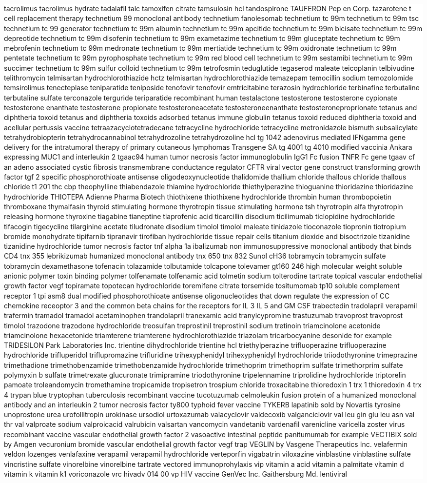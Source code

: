 tacrolimus tacrolimus hydrate tadalafil talc tamoxifen citrate tamsulosin hcl tandospirone TAUFERON Pep en Corp. tazarotene t cell replacement therapy technetium 99 monoclonal antibody technetium fanolesomab technetium tc 99m technetium tc 99m tsc technetium tc 99 generator technetium tc 99m albumin technetium tc 99m apcitide technetium tc 99m bicisate technetium tc 99m depreotide technetium tc 99m disofenin technetium tc 99m exametazime technetium tc 99m gluceptate technetium tc 99m mebrofenin technetium tc 99m medronate technetium tc 99m mertiatide technetium tc 99m oxidronate technetium tc 99m pentetate technetium tc 99m pyrophosphate technetium tc 99m red blood cell technetium tc 99m sestamibi technetium tc 99m succimer technetium tc 99m sulfur colloid technetium tc 99m tetrofosmin teduglutide tegaserod maleate teicoplanin telbivudine telithromycin telmisartan hydrochlorothiazide hctz telmisartan hydrochlorothiazide temazepam temocillin sodium temozolomide temsirolimus tenecteplase teniparatide teniposide tenofovir tenofovir emtricitabine terazosin hydrochloride terbinafine terbutaline terbutaline sulfate terconazole terguride teriparatide recombinant human testalactone testosterone testosterone cypionate testosterone enanthate testosterone propionate testosteroneacetate testosteroneenanthate testosteroneproprionate tetanus and diphtheria toxoid tetanus and diphtheria toxoids adsorbed tetanus immune globulin tetanus toxoid reduced diphtheria toxoid and acellular pertussis vaccine tetraazacyclotetradecane tetracycline hydrochloride tetracycline metronidazole bismuth subsalicylate tetrahydrobiopterin tetrahydrocannabinol tetrahydrozoline tetrahydrozoline hcl tg 1042 adenovirus mediated IFNgamma gene delivery for the intratumoral therapy of primary cutaneous lymphomas Transgene SA tg 4001 tg 4010 modified vaccinia Ankara expressing MUC1 and interleukin 2 tgaac94 human tumor necrosis factor immunoglobulin IgG1 Fc fusion TNFR Fc gene tgaav cf an adeno associated cystic fibrosis transmembrane conductance regulator CFTR viral vector gene construct transforming growth factor tgf 2 specific phosphorothioate antisense oligodeoxynucleotide thalidomide thallium chloride thallous chloride thallous chloride t1 201 thc cbp theophylline thiabendazole thiamine hydrochloride thiethylperazine thioguanine thioridazine thioridazine hydrochloride THIOTEPA Adienne Pharma Biotech thiothixene thiothixene hydrochloride thrombin human thrombopoietin thromboxane thymalfasin thyroid stimulating hormone thyrotropin tissue stimulating hormone tsh thyrotropin alfa thyrotropin releasing hormone thyroxine tiagabine tianeptine tiaprofenic acid ticarcillin disodium ticilimumab ticlopidine hydrochloride tifacogin tigecycline tilarginine acetate tiludronate disodium timolol timolol maleate tinidazole tioconazole tiopronin tiotropium bromide monohydrate tipifarnib tipranavir tirofiban hydrochloride tissue repair cells titanium dioxide and bisoctrizole tizanidine tizanidine hydrochloride tumor necrosis factor tnf alpha 1a ibalizumab non immunosuppressive monoclonal antibody that binds CD4 tnx 355 lebrikizumab humanized monoclonal antibody tnx 650 tnx 832 Sunol cH36 tobramycin tobramycin sulfate tobramycin dexamethasone tofenacin tolazamide tolbutamide tolcapone tolevamer gt160 246 high molecular weight soluble anionic polymer toxin binding polymer tolfenamate tolfenamic acid tolmetin sodium tolterodine tartrate topical vascular endothelial growth factor vegf topiramate topotecan hydrochloride toremifene citrate torsemide tositumomab tp10 soluble complement receptor 1 tpi asm8 dual modified phosphorothioate antisense oligonucleotides that down regulate the expression of CC chemokine receoptor 3 and the common beta chains for the receptors for IL 3 IL 5 and GM CSF trabectedin tradolapril verapamil trafermin tramadol tramadol acetaminophen trandolapril tranexamic acid tranylcypromine trastuzumab travoprost travoprost timolol trazodone trazodone hydrochloride treosulfan treprostinil treprostinil sodium tretinoin triamcinolone acetonide triamcinolone hexacetonide triamterene triamterene hydrochlorothiazide triazolam tricarbocyanine desonide for example TRIDESILON Park Laboratories Inc. trientine dihydrochloride trientine hcl triethylperazine trifluoperazine trifluoperazine hydrochloride trifluperidol triflupromazine trifluridine trihexyphenidyl trihexyphenidyl hydrochloride triiodothyronine trimeprazine trimethadione trimethobenzamide trimethobenzamide hydrochloride trimethoprim trimethoprim sulfate trimethorprim sulfate polymyxin b sulfate trimetrexate glucuronate trimipramine triodothyronine tripelennamine triprolidine hydrochloride triptorelin pamoate troleandomycin tromethamine tropicamide tropisetron trospium chloride troxacitabine thioredoxin 1 trx 1 thioredoxin 4 trx 4 trypan blue tryptophan tuberculosis recombinant vaccine tucotuzumab celmoleukin fusion protein of a humanized monoclonal antibody and an interleukin 2 tumor necrosis factor ty800 typhoid fever vaccine TYKERB lapatinib sold by Novartis tyrosine unoprostone urea urofollitropin urokinase ursodiol urtoxazumab valacyclovir valdecoxib valganciclovir val leu gin glu leu asn val thr val valproate sodium valproicacid valrubicin valsartan vancomycin vandetanib vardenafil varenicline varicella zoster virus recombinant vaccine vascular endothelial growth factor 2 vasoactive intestinal peptide panitumumab for example VECTIBIX sold by Amgen vecuronium bromide vascular endothelial growth factor vegf trap VEGLIN by Vasgene Therapeutics Inc. velafermin veldon lozenges venlafaxine verapamil verapamil hydrochloride verteporfin vigabatrin viloxazine vinblastine vinblastine sulfate vincristine sulfate vinorelbine vinorelbine tartrate vectored immunoprohylaxis vip vitamin a acid vitamin a palmitate vitamin d vitamin k vitamin k1 voriconazole vrc hivadv 014 00 vp HIV vaccine GenVec Inc. Gaithersburg Md. lentiviral